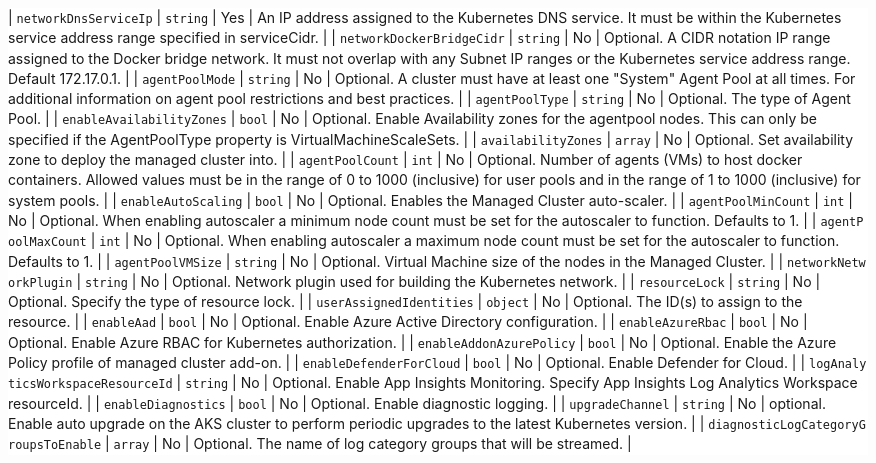 | `networkDnsServiceIp`                   | `string` | Yes      | An IP address assigned to the Kubernetes DNS service. It must be within the Kubernetes service address range specified in serviceCidr.                                                              |
| `networkDockerBridgeCidr`               | `string` | No       | Optional. A CIDR notation IP range assigned to the Docker bridge network. It must not overlap with any Subnet IP ranges or the Kubernetes service address range. Default 172.17.0.1.                |
| `agentPoolMode`                         | `string` | No       | Optional. A cluster must have at least one "System" Agent Pool at all times. For additional information on agent pool restrictions and best practices.                                              |
| `agentPoolType`                         | `string` | No       | Optional. The type of Agent Pool.                                                                                                                                                                   |
| `enableAvailabilityZones`               | `bool`   | No       | Optional. Enable Availability zones for the agentpool nodes. This can only be specified if the AgentPoolType property is VirtualMachineScaleSets.                                                   |
| `availabilityZones`                     | `array`  | No       | Optional. Set availability zone to deploy the managed cluster into.                                                                                                                                 |
| `agentPoolCount`                        | `int`    | No       | Optional. Number of agents (VMs) to host docker containers. Allowed values must be in the range of 0 to 1000 (inclusive) for user pools and in the range of 1 to 1000 (inclusive) for system pools. |
| `enableAutoScaling`                     | `bool`   | No       | Optional. Enables the Managed Cluster auto-scaler.                                                                                                                                                  |
| `agentPoolMinCount`                     | `int`    | No       | Optional. When enabling autoscaler a minimum node count must be set for the autoscaler to function. Defaults to 1.                                                                                  |
| `agentPoolMaxCount`                     | `int`    | No       | Optional. When enabling autoscaler a maximum node count must be set for the autoscaler to function. Defaults to 1.                                                                                  |
| `agentPoolVMSize`                       | `string` | No       | Optional. Virtual Machine size of the nodes in the Managed Cluster.                                                                                                                                 |
| `networkNetworkPlugin`                  | `string` | No       | Optional. Network plugin used for building the Kubernetes network.                                                                                                                                  |
| `resourceLock`                          | `string` | No       | Optional. Specify the type of resource lock.                                                                                                                                                        |
| `userAssignedIdentities`                | `object` | No       | Optional. The ID(s) to assign to the resource.                                                                                                                                                      |
| `enableAad`                             | `bool`   | No       | Optional. Enable Azure Active Directory configuration.                                                                                                                                              |
| `enableAzureRbac`                       | `bool`   | No       | Optional. Enable Azure RBAC for Kubernetes authorization.                                                                                                                                           |
| `enableAddonAzurePolicy`                | `bool`   | No       | Optional. Enable the Azure Policy profile of managed cluster add-on.                                                                                                                                |
| `enableDefenderForCloud`                | `bool`   | No       | Optional. Enable Defender for Cloud.                                                                                                                                                                |
| `logAnalyticsWorkspaceResourceId`       | `string` | No       | Optional. Enable App Insights Monitoring. Specify App Insights Log Analytics Workspace resourceId.                                                                                                  |
| `enableDiagnostics`                     | `bool`   | No       | Optional. Enable diagnostic logging.                                                                                                                                                                |
| `upgradeChannel`                        | `string` | No       | optional. Enable auto upgrade on the AKS cluster to perform periodic upgrades to the latest Kubernetes version.                                                                                     |
| `diagnosticLogCategoryGroupsToEnable`   | `array`  | No       | Optional. The name of log category groups that will be streamed.                                                                                                                                    |